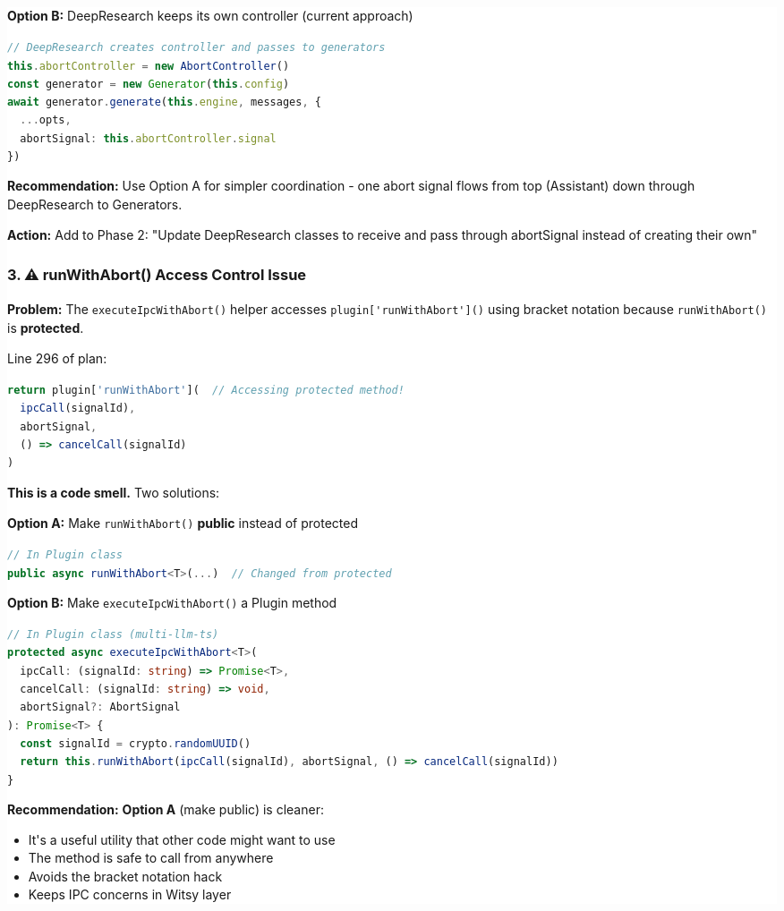 **Option B:** DeepResearch keeps its own controller (current approach)
```typescript
// DeepResearch creates controller and passes to generators
this.abortController = new AbortController()
const generator = new Generator(this.config)
await generator.generate(this.engine, messages, {
  ...opts,
  abortSignal: this.abortController.signal
})
```

**Recommendation:** Use Option A for simpler coordination - one abort signal flows from top (Assistant) down through DeepResearch to Generators.

**Action:** Add to Phase 2: "Update DeepResearch classes to receive and pass through abortSignal instead of creating their own"

### 3. ⚠️ **runWithAbort() Access Control Issue**

**Problem:** The `executeIpcWithAbort()` helper accesses `plugin['runWithAbort']()` using bracket notation because `runWithAbort()` is **protected**.

Line 296 of plan:
```typescript
return plugin['runWithAbort'](  // Accessing protected method!
  ipcCall(signalId),
  abortSignal,
  () => cancelCall(signalId)
)
```

**This is a code smell.** Two solutions:

**Option A:** Make `runWithAbort()` **public** instead of protected
```typescript
// In Plugin class
public async runWithAbort<T>(...)  // Changed from protected
```

**Option B:** Make `executeIpcWithAbort()` a Plugin method
```typescript
// In Plugin class (multi-llm-ts)
protected async executeIpcWithAbort<T>(
  ipcCall: (signalId: string) => Promise<T>,
  cancelCall: (signalId: string) => void,
  abortSignal?: AbortSignal
): Promise<T> {
  const signalId = crypto.randomUUID()
  return this.runWithAbort(ipcCall(signalId), abortSignal, () => cancelCall(signalId))
}
```

**Recommendation:** **Option A** (make public) is cleaner:
- It's a useful utility that other code might want to use
- The method is safe to call from anywhere
- Avoids the bracket notation hack
- Keeps IPC concerns in Witsy layer

